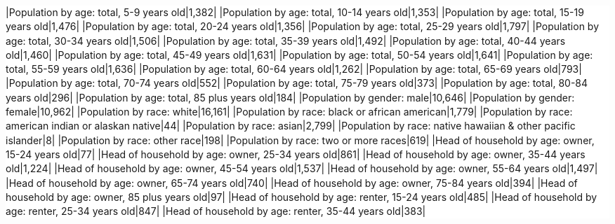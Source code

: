 |Population by age: total, 5-9 years old|1,382|
|Population by age: total, 10-14 years old|1,353|
|Population by age: total, 15-19 years old|1,476|
|Population by age: total, 20-24 years old|1,356|
|Population by age: total, 25-29 years old|1,797|
|Population by age: total, 30-34 years old|1,506|
|Population by age: total, 35-39 years old|1,492|
|Population by age: total, 40-44 years old|1,460|
|Population by age: total, 45-49 years old|1,631|
|Population by age: total, 50-54 years old|1,641|
|Population by age: total, 55-59 years old|1,636|
|Population by age: total, 60-64 years old|1,262|
|Population by age: total, 65-69 years old|793|
|Population by age: total, 70-74 years old|552|
|Population by age: total, 75-79 years old|373|
|Population by age: total, 80-84 years old|296|
|Population by age: total, 85 plus years old|184|
|Population by gender: male|10,646|
|Population by gender: female|10,962|
|Population by race: white|16,161|
|Population by race: black or african american|1,779|
|Population by race: american indian or alaskan native|44|
|Population by race: asian|2,799|
|Population by race: native hawaiian & other pacific islander|8|
|Population by race: other race|198|
|Population by race: two or more races|619|
|Head of household by age: owner, 15-24 years old|77|
|Head of household by age: owner, 25-34 years old|861|
|Head of household by age: owner, 35-44 years old|1,224|
|Head of household by age: owner, 45-54 years old|1,537|
|Head of household by age: owner, 55-64 years old|1,497|
|Head of household by age: owner, 65-74 years old|740|
|Head of household by age: owner, 75-84 years old|394|
|Head of household by age: owner, 85 plus years old|97|
|Head of household by age: renter, 15-24 years old|485|
|Head of household by age: renter, 25-34 years old|847|
|Head of household by age: renter, 35-44 years old|383|